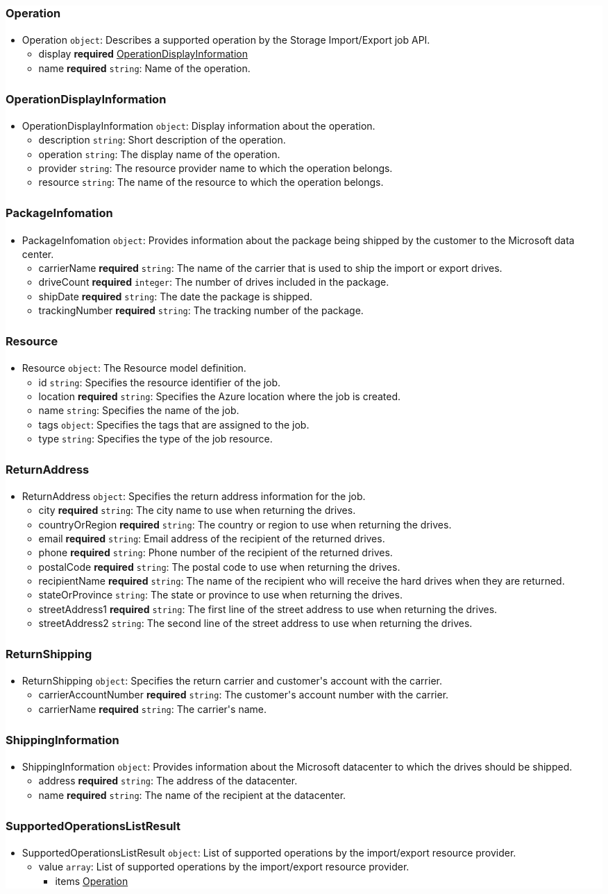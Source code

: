 ### Operation
* Operation `object`: Describes a supported operation by the Storage Import/Export job API.
  * display **required** [OperationDisplayInformation](#operationdisplayinformation)
  * name **required** `string`: Name of the operation.

### OperationDisplayInformation
* OperationDisplayInformation `object`: Display information about the operation.
  * description `string`: Short description of the operation.
  * operation `string`: The display name of the operation.
  * provider `string`: The resource provider name to which the operation belongs.
  * resource `string`: The name of the resource to which the operation belongs.

### PackageInfomation
* PackageInfomation `object`: Provides information about the package being shipped by the customer to the Microsoft data center.
  * carrierName **required** `string`: The name of the carrier that is used to ship the import or export drives.
  * driveCount **required** `integer`: The number of drives included in the package.
  * shipDate **required** `string`: The date the package is shipped.
  * trackingNumber **required** `string`: The tracking number of the package.

### Resource
* Resource `object`: The Resource model definition.
  * id `string`: Specifies the resource identifier of the job.
  * location **required** `string`: Specifies the Azure location where the job is created.
  * name `string`: Specifies the name of the job.
  * tags `object`: Specifies the tags that are assigned to the job.
  * type `string`: Specifies the type of the job resource.

### ReturnAddress
* ReturnAddress `object`: Specifies the return address information for the job.
  * city **required** `string`: The city name to use when returning the drives.
  * countryOrRegion **required** `string`: The country or region to use when returning the drives.
  * email **required** `string`: Email address of the recipient of the returned drives.
  * phone **required** `string`: Phone number of the recipient of the returned drives.
  * postalCode **required** `string`: The postal code to use when returning the drives.
  * recipientName **required** `string`: The name of the recipient who will receive the hard drives when they are returned.
  * stateOrProvince `string`: The state or province to use when returning the drives.
  * streetAddress1 **required** `string`: The first line of the street address to use when returning the drives.
  * streetAddress2 `string`: The second line of the street address to use when returning the drives.

### ReturnShipping
* ReturnShipping `object`: Specifies the return carrier and customer's account with the carrier.
  * carrierAccountNumber **required** `string`: The customer's account number with the carrier.
  * carrierName **required** `string`: The carrier's name.

### ShippingInformation
* ShippingInformation `object`: Provides information about the Microsoft datacenter to which the drives should be shipped.
  * address **required** `string`: The address of the datacenter.
  * name **required** `string`: The name of the recipient at the datacenter.

### SupportedOperationsListResult
* SupportedOperationsListResult `object`: List of supported operations by the import/export resource provider.
  * value `array`: List of supported operations by the import/export resource provider.
    * items [Operation](#operation)


